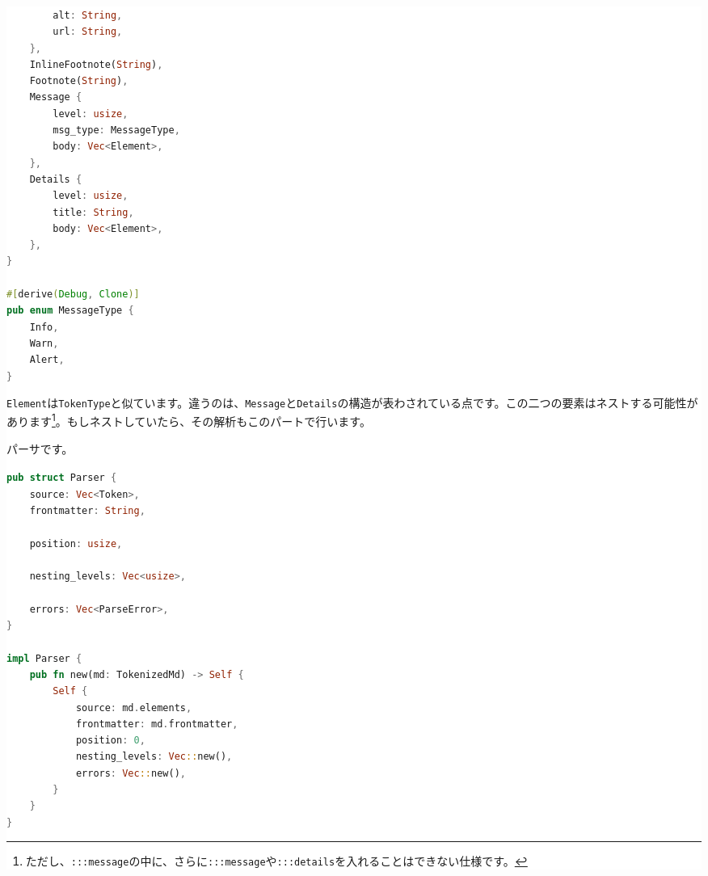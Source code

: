 ```rust
        alt: String,
        url: String,
    },
    InlineFootnote(String),
    Footnote(String),
    Message {
        level: usize,
        msg_type: MessageType,
        body: Vec<Element>,
    },
    Details {
        level: usize,
        title: String,
        body: Vec<Element>,
    },
}

#[derive(Debug, Clone)]
pub enum MessageType {
    Info,
    Warn,
    Alert,
}
```

`Element`は`TokenType`と似ています。違うのは、`Message`と`Details`の構造が表わされている点です。この二つの要素はネストする可能性があります[^parse.1]。もしネストしていたら、その解析もこのパートで行います。

[^parse.1]: ただし、`:::message`の中に、さらに`:::message`や`:::details`を入れることはできない仕様です。

パーサです。

```rust
pub struct Parser {
    source: Vec<Token>,
    frontmatter: String,

    position: usize,

    nesting_levels: Vec<usize>,

    errors: Vec<ParseError>,
}

impl Parser {
    pub fn new(md: TokenizedMd) -> Self {
        Self {
            source: md.elements,
            frontmatter: md.frontmatter,
            position: 0,
            nesting_levels: Vec::new(),
            errors: Vec::new(),
        }
    }
}
```


[^abstract.1]: 例えば、注意書きを挿入する際に、Zennでは、独自の`:::message`記法を使うことができます。Qiitaでは、独自の`:::note`記法を使うことができます。
[^zeta.inline.1]: あああ
[^zeta.inline.2]: いいい
[^zeta.inline.1]: `images/`に写真を置く場合で、リポジトリがprivateになっているとき、Qiitaでは表示できません